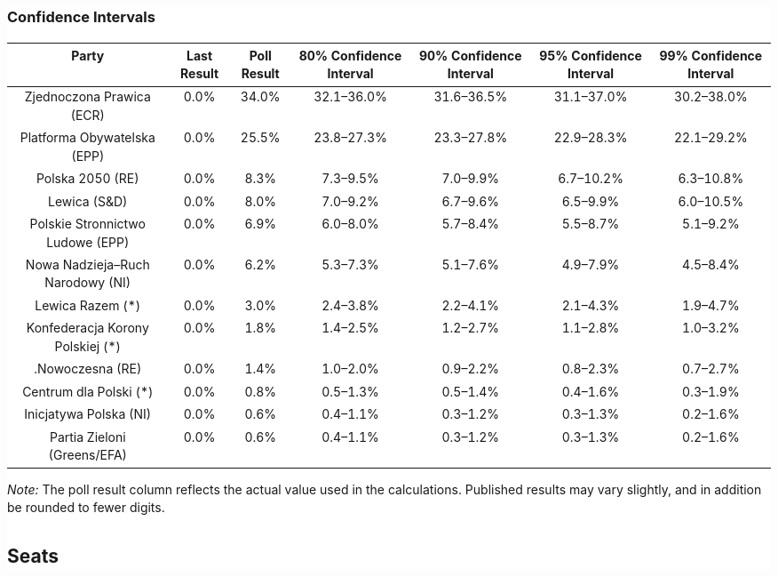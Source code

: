 ### Confidence Intervals

| Party | Last Result | Poll Result | 80% Confidence Interval | 90% Confidence Interval | 95% Confidence Interval | 99% Confidence Interval |
|:-----:|:-----------:|:-----------:|:-----------------------:|:-----------------------:|:-----------------------:|:-----------------------:|
| Zjednoczona Prawica (ECR) | 0.0% | 34.0% | 32.1–36.0% |31.6–36.5% |31.1–37.0% |30.2–38.0% |
| Platforma Obywatelska (EPP) | 0.0% | 25.5% | 23.8–27.3% |23.3–27.8% |22.9–28.3% |22.1–29.2% |
| Polska 2050 (RE) | 0.0% | 8.3% | 7.3–9.5% |7.0–9.9% |6.7–10.2% |6.3–10.8% |
| Lewica (S&D) | 0.0% | 8.0% | 7.0–9.2% |6.7–9.6% |6.5–9.9% |6.0–10.5% |
| Polskie Stronnictwo Ludowe (EPP) | 0.0% | 6.9% | 6.0–8.0% |5.7–8.4% |5.5–8.7% |5.1–9.2% |
| Nowa Nadzieja–Ruch Narodowy (NI) | 0.0% | 6.2% | 5.3–7.3% |5.1–7.6% |4.9–7.9% |4.5–8.4% |
| Lewica Razem (*) | 0.0% | 3.0% | 2.4–3.8% |2.2–4.1% |2.1–4.3% |1.9–4.7% |
| Konfederacja Korony Polskiej (*) | 0.0% | 1.8% | 1.4–2.5% |1.2–2.7% |1.1–2.8% |1.0–3.2% |
| .Nowoczesna (RE) | 0.0% | 1.4% | 1.0–2.0% |0.9–2.2% |0.8–2.3% |0.7–2.7% |
| Centrum dla Polski (*) | 0.0% | 0.8% | 0.5–1.3% |0.5–1.4% |0.4–1.6% |0.3–1.9% |
| Inicjatywa Polska (NI) | 0.0% | 0.6% | 0.4–1.1% |0.3–1.2% |0.3–1.3% |0.2–1.6% |
| Partia Zieloni (Greens/EFA) | 0.0% | 0.6% | 0.4–1.1% |0.3–1.2% |0.3–1.3% |0.2–1.6% |

*Note:* The poll result column reflects the actual value used in the calculations. Published results may vary slightly, and in addition be rounded to fewer digits.

## Seats
